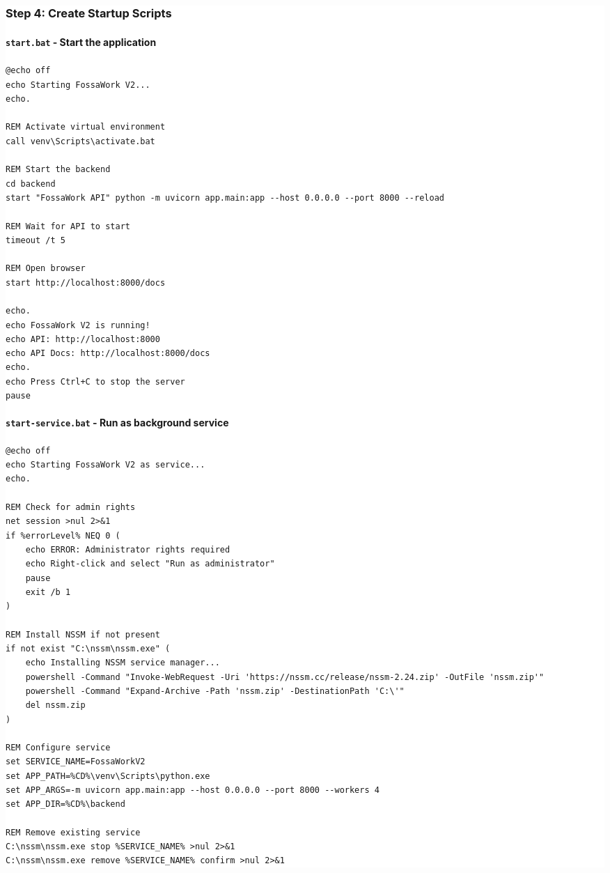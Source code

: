 ### Step 4: Create Startup Scripts

#### `start.bat` - Start the application
```batch
@echo off
echo Starting FossaWork V2...
echo.

REM Activate virtual environment
call venv\Scripts\activate.bat

REM Start the backend
cd backend
start "FossaWork API" python -m uvicorn app.main:app --host 0.0.0.0 --port 8000 --reload

REM Wait for API to start
timeout /t 5

REM Open browser
start http://localhost:8000/docs

echo.
echo FossaWork V2 is running!
echo API: http://localhost:8000
echo API Docs: http://localhost:8000/docs
echo.
echo Press Ctrl+C to stop the server
pause
```

#### `start-service.bat` - Run as background service
```batch
@echo off
echo Starting FossaWork V2 as service...
echo.

REM Check for admin rights
net session >nul 2>&1
if %errorLevel% NEQ 0 (
    echo ERROR: Administrator rights required
    echo Right-click and select "Run as administrator"
    pause
    exit /b 1
)

REM Install NSSM if not present
if not exist "C:\nssm\nssm.exe" (
    echo Installing NSSM service manager...
    powershell -Command "Invoke-WebRequest -Uri 'https://nssm.cc/release/nssm-2.24.zip' -OutFile 'nssm.zip'"
    powershell -Command "Expand-Archive -Path 'nssm.zip' -DestinationPath 'C:\'"
    del nssm.zip
)

REM Configure service
set SERVICE_NAME=FossaWorkV2
set APP_PATH=%CD%\venv\Scripts\python.exe
set APP_ARGS=-m uvicorn app.main:app --host 0.0.0.0 --port 8000 --workers 4
set APP_DIR=%CD%\backend

REM Remove existing service
C:\nssm\nssm.exe stop %SERVICE_NAME% >nul 2>&1
C:\nssm\nssm.exe remove %SERVICE_NAME% confirm >nul 2>&1

```